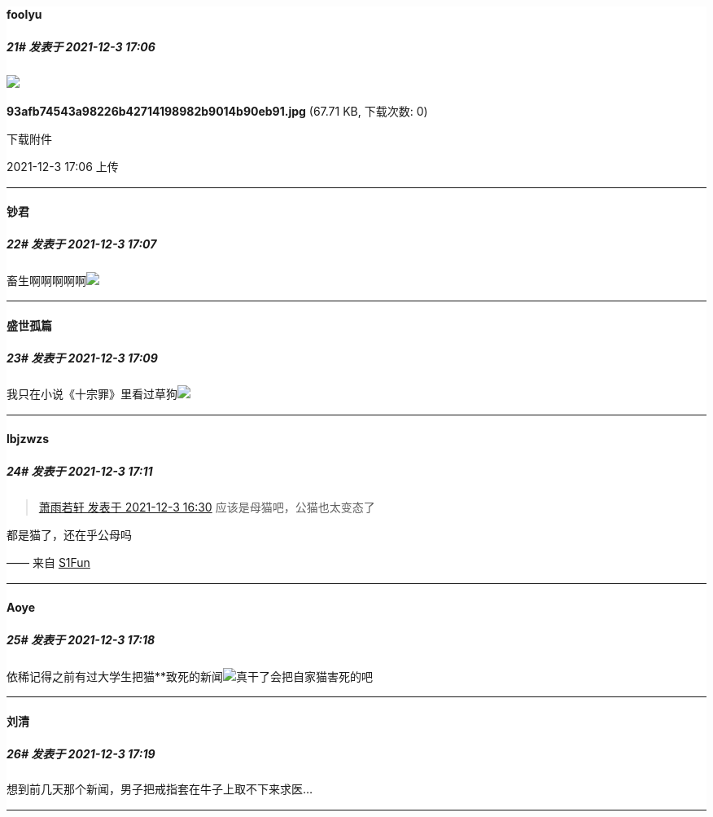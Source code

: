 ####  foolyu  
##### 21#       发表于 2021-12-3 17:06

<img src="https://img.saraba1st.com/forum/202112/03/170635zuwpnd4pphxtbbdd.jpg" referrerpolicy="no-referrer">

<strong>93afb74543a98226b42714198982b9014b90eb91.jpg</strong> (67.71 KB, 下载次数: 0)

下载附件

2021-12-3 17:06 上传

*****

####  钞君  
##### 22#       发表于 2021-12-3 17:07

畜生啊啊啊啊啊<img src="https://static.saraba1st.com/image/smiley/face2017/132.png" referrerpolicy="no-referrer">

*****

####  盛世孤篇  
##### 23#       发表于 2021-12-3 17:09

我只在小说《十宗罪》里看过草狗<img src="https://static.saraba1st.com/image/smiley/face2017/001.png" referrerpolicy="no-referrer">

*****

####  lbjzwzs  
##### 24#       发表于 2021-12-3 17:11

<blockquote><a href="httphttps://bbs.saraba1st.com/2b/forum.php?mod=redirect&amp;goto=findpost&amp;pid=53797217&amp;ptid=2040682" target="_blank">萧雨若轩 发表于 2021-12-3 16:30</a>
应该是母猫吧，公猫也太变态了</blockquote>
都是猫了，还在乎公母吗

—— 来自 [S1Fun](https://s1fun.koalcat.com)

*****

####  Aoye  
##### 25#       发表于 2021-12-3 17:18

依稀记得之前有过大学生把猫**致死的新闻<img src="https://static.saraba1st.com/image/smiley/face2017/002.png" referrerpolicy="no-referrer">真干了会把自家猫害死的吧

*****

####  刘清  
##### 26#       发表于 2021-12-3 17:19

想到前几天那个新闻，男子把戒指套在牛子上取不下来求医…

*****
